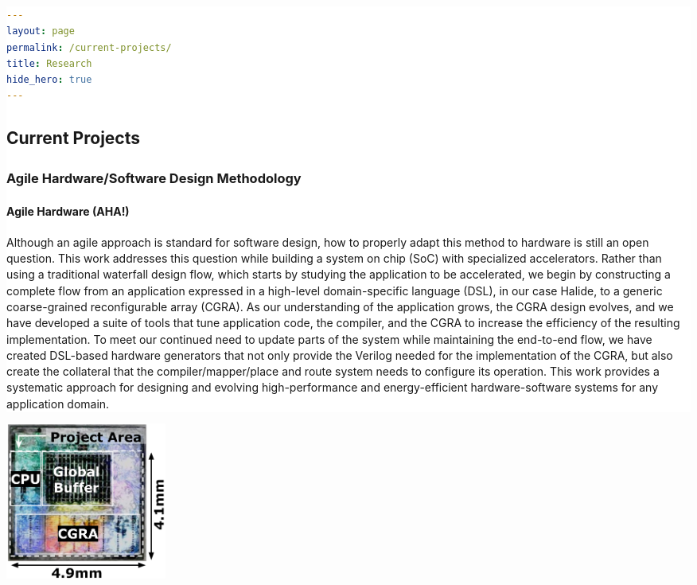 ```yaml
---
layout: page
permalink: /current-projects/
title: Research
hide_hero: true
---
```

## Current Projects

### Agile Hardware/Software Design Methodology

#### Agile Hardware (AHA!)

Although an agile approach is standard for software design, how to properly adapt this method to hardware is still an open question. This work addresses this question while building a system on chip (SoC) with specialized accelerators. Rather than using a traditional waterfall design flow, which starts by studying the application to be accelerated, we begin by constructing a complete flow from an application expressed in a high-level domain-specific language (DSL), in our case Halide, to a generic coarse-grained reconfigurable array (CGRA). As our understanding of the application grows, the CGRA design evolves, and we have developed a suite of tools that tune application code, the compiler, and the CGRA to increase the efficiency of the resulting implementation. To meet our continued need to update parts of the system while maintaining the end-to-end flow, we have created DSL-based hardware generators that not only provide the Verilog needed for the implementation of the CGRA, but also create the collateral that the compiler/mapper/place and route system needs to configure its operation. This work provides a systematic approach for designing and evolving high-performance and energy-efficient hardware-software systems for any application domain.

<img src="/assets/images/amber-die-photo.png" width="200" align="left" style="padding-right: 30px; padding-bottom: 20px;"> 
